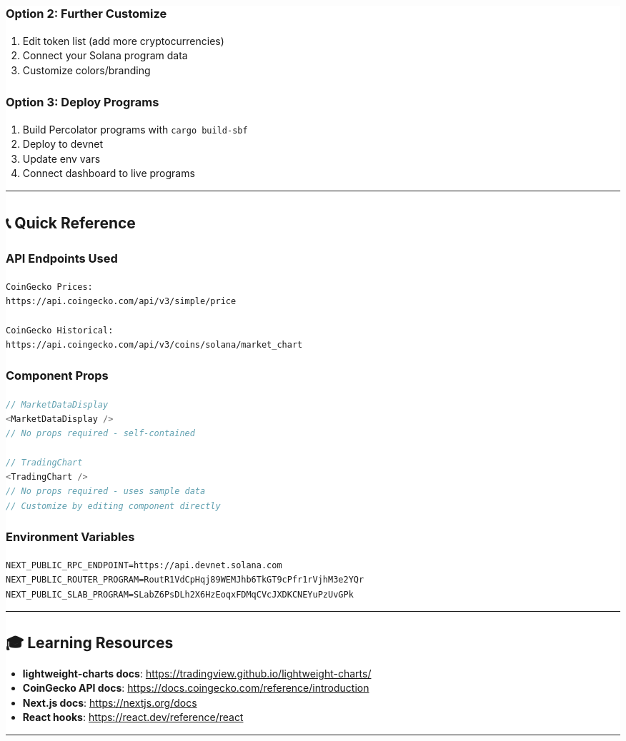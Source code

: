 ### **Option 2: Further Customize**
1. Edit token list (add more cryptocurrencies)
2. Connect your Solana program data
3. Customize colors/branding

### **Option 3: Deploy Programs**
1. Build Percolator programs with `cargo build-sbf`
2. Deploy to devnet
3. Update env vars
4. Connect dashboard to live programs

---

## 📞 Quick Reference

### **API Endpoints Used**
```
CoinGecko Prices:
https://api.coingecko.com/api/v3/simple/price

CoinGecko Historical:
https://api.coingecko.com/api/v3/coins/solana/market_chart
```

### **Component Props**
```typescript
// MarketDataDisplay
<MarketDataDisplay />
// No props required - self-contained

// TradingChart
<TradingChart />
// No props required - uses sample data
// Customize by editing component directly
```

### **Environment Variables**
```
NEXT_PUBLIC_RPC_ENDPOINT=https://api.devnet.solana.com
NEXT_PUBLIC_ROUTER_PROGRAM=RoutR1VdCpHqj89WEMJhb6TkGT9cPfr1rVjhM3e2YQr
NEXT_PUBLIC_SLAB_PROGRAM=SLabZ6PsDLh2X6HzEoqxFDMqCVcJXDKCNEYuPzUvGPk
```

---

## 🎓 Learning Resources

- **lightweight-charts docs**: https://tradingview.github.io/lightweight-charts/
- **CoinGecko API docs**: https://docs.coingecko.com/reference/introduction
- **Next.js docs**: https://nextjs.org/docs
- **React hooks**: https://react.dev/reference/react

---